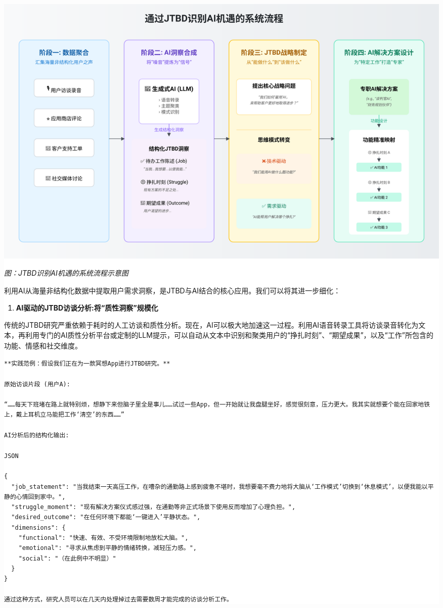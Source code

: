 ![JTBD识别AI机遇的系统流程 ](./../02_参考资料库/课程图表/AI-with-JTBD-Framework.svg)

*图：JTBD识别AI机遇的系统流程示意图*

利用AI从海量非结构化数据中提取用户需求洞察，是JTBD与AI结合的核心应用。我们可以将其进一步细化：

1. **AI驱动的JTBD访谈分析:将“质性洞察”规模化**

传统的JTBD研究严重依赖于耗时的人工访谈和质性分析。现在，AI可以极大地加速这一过程。利用AI语音转录工具将访谈录音转化为文本，再利用专门的AI质性分析平台或定制的LLM提示，可以自动从文本中识别和聚类用户的“挣扎时刻”、“期望成果”，以及“工作”所包含的功能、情感和社交维度。

~~~
**实践范例：假设我们正在为一款冥想App进行JTBD研究。**

原始访谈片段 (用户A):

“……每天下班堵在路上就特别烦，想静下来但脑子里全是事儿……试过一些App，但一开始就让我盘腿坐好，感觉很刻意，压力更大。我其实就想要个能在回家地铁上，戴上耳机立马能把工作‘清空’的东西……”

AI分析后的结构化输出:

JSON

{
  "job_statement": "当我结束一天高压工作，在嘈杂的通勤路上感到疲惫不堪时，我想要毫不费力地将大脑从‘工作模式’切换到‘休息模式’，以便我能以平静的心情回到家中。",
  "struggle_moment": "现有解决方案仪式感过强，在通勤等非正式场景下使用反而增加了心理负担。",
  "desired_outcome": "在任何环境下都能‘一键进入’平静状态。",
  "dimensions": {
    "functional": "快速、有效、不受环境限制地放松大脑。",
    "emotional": "寻求从焦虑到平静的情绪转换，减轻压力感。",
    "social": "（在此例中不明显）"
  }
}

通过这种方式，研究人员可以在几天内处理掉过去需要数周才能完成的访谈分析工作。
~~~
